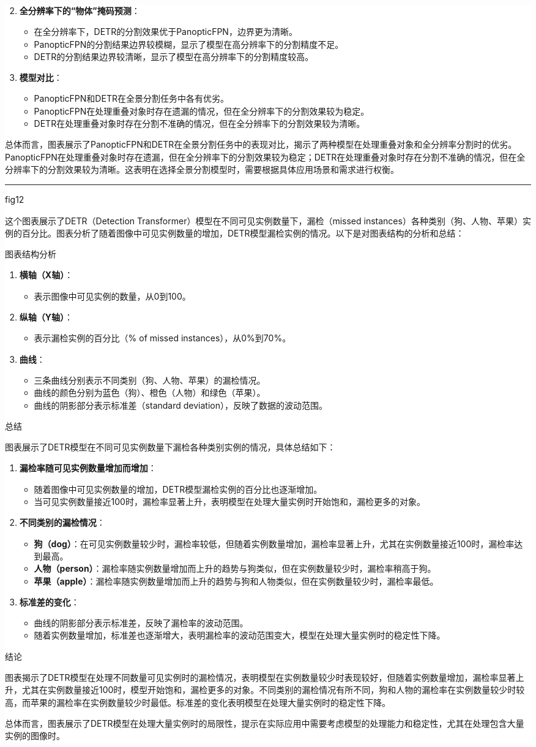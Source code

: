 2. **全分辨率下的“物体”掩码预测**：
   - 在全分辨率下，DETR的分割效果优于PanopticFPN，边界更为清晰。
   - PanopticFPN的分割结果边界较模糊，显示了模型在高分辨率下的分割精度不足。
   - DETR的分割结果边界较清晰，显示了模型在高分辨率下的分割精度较高。

3. **模型对比**：
   - PanopticFPN和DETR在全景分割任务中各有优劣。
   - PanopticFPN在处理重叠对象时存在遗漏的情况，但在全分辨率下的分割效果较为稳定。
   - DETR在处理重叠对象时存在分割不准确的情况，但在全分辨率下的分割效果较为清晰。

总体而言，图表展示了PanopticFPN和DETR在全景分割任务中的表现对比，揭示了两种模型在处理重叠对象和全分辨率分割时的优劣。PanopticFPN在处理重叠对象时存在遗漏，但在全分辨率下的分割效果较为稳定；DETR在处理重叠对象时存在分割不准确的情况，但在全分辨率下的分割效果较为清晰。这表明在选择全景分割模型时，需要根据具体应用场景和需求进行权衡。


---

fig12

这个图表展示了DETR（Detection Transformer）模型在不同可见实例数量下，漏检（missed instances）各种类别（狗、人物、苹果）实例的百分比。图表分析了随着图像中可见实例数量的增加，DETR模型漏检实例的情况。以下是对图表结构的分析和总结：

图表结构分析

1. **横轴（X轴）**：
   - 表示图像中可见实例的数量，从0到100。

2. **纵轴（Y轴）**：
   - 表示漏检实例的百分比（% of missed instances），从0%到70%。

3. **曲线**：
   - 三条曲线分别表示不同类别（狗、人物、苹果）的漏检情况。
   - 曲线的颜色分别为蓝色（狗）、橙色（人物）和绿色（苹果）。
   - 曲线的阴影部分表示标准差（standard deviation），反映了数据的波动范围。

总结

图表展示了DETR模型在不同可见实例数量下漏检各种类别实例的情况，具体总结如下：

1. **漏检率随可见实例数量增加而增加**：
   - 随着图像中可见实例数量的增加，DETR模型漏检实例的百分比也逐渐增加。
   - 当可见实例数量接近100时，漏检率显著上升，表明模型在处理大量实例时开始饱和，漏检更多的对象。

2. **不同类别的漏检情况**：
   - **狗（dog）**：在可见实例数量较少时，漏检率较低，但随着实例数量增加，漏检率显著上升，尤其在实例数量接近100时，漏检率达到最高。
   - **人物（person）**：漏检率随实例数量增加而上升的趋势与狗类似，但在实例数量较少时，漏检率稍高于狗。
   - **苹果（apple）**：漏检率随实例数量增加而上升的趋势与狗和人物类似，但在实例数量较少时，漏检率最低。

3. **标准差的变化**：
   - 曲线的阴影部分表示标准差，反映了漏检率的波动范围。
   - 随着实例数量增加，标准差也逐渐增大，表明漏检率的波动范围变大，模型在处理大量实例时的稳定性下降。

结论

图表揭示了DETR模型在处理不同数量可见实例时的漏检情况，表明模型在实例数量较少时表现较好，但随着实例数量增加，漏检率显著上升，尤其在实例数量接近100时，模型开始饱和，漏检更多的对象。不同类别的漏检情况有所不同，狗和人物的漏检率在实例数量较少时较高，而苹果的漏检率在实例数量较少时最低。标准差的变化表明模型在处理大量实例时的稳定性下降。

总体而言，图表展示了DETR模型在处理大量实例时的局限性，提示在实际应用中需要考虑模型的处理能力和稳定性，尤其在处理包含大量实例的图像时。

